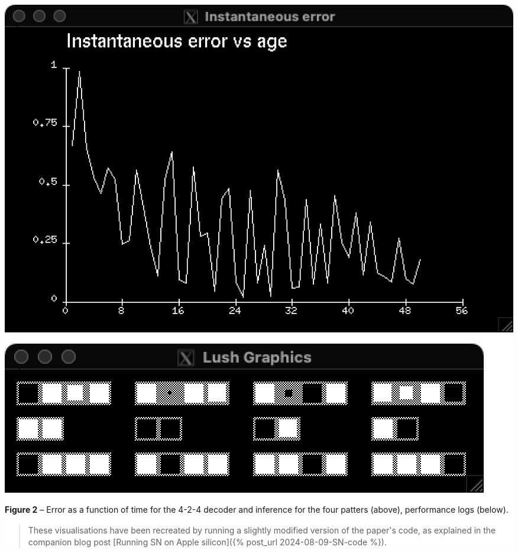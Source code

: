 ![autoencoder loss](/assets/img/autoenc-loss.png)
</td></tr>
<tr><td markdown="1">

![autoencoder inference](/assets/img/autoenc-inference.png)
</td></tr><tr><td markdown="1">

**Figure 2** – Error as a function of time for the 4-2-4 decoder and inference for the four patters (above), performance logs (below).

> These visualisations have been recreated by running a slightly modified version of the paper's code, as explained in the companion blog post [Running SN on Apple silicon]({% post_url 2024-08-09-SN-code %}).
</td></tr>
</table>
